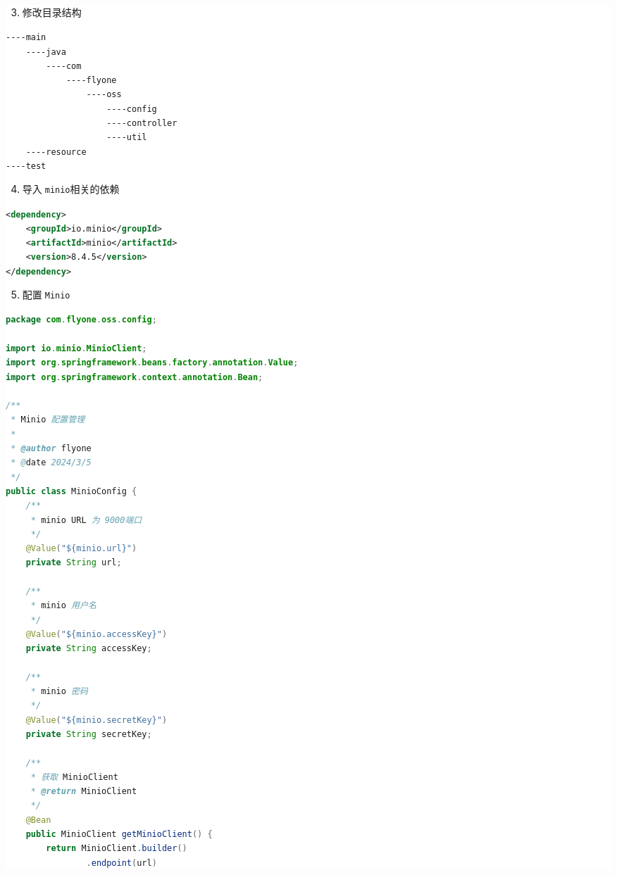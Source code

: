 3. 修改目录结构

```
----main
	----java
		----com
			----flyone
				----oss
					----config
					----controller
					----util
	----resource
----test
```

4. 导入 `minio`相关的依赖

```xml
<dependency>
    <groupId>io.minio</groupId>
    <artifactId>minio</artifactId>
    <version>8.4.5</version>
</dependency>
```

5. 配置 `Minio`

```java
package com.flyone.oss.config;

import io.minio.MinioClient;
import org.springframework.beans.factory.annotation.Value;
import org.springframework.context.annotation.Bean;

/**
 * Minio 配置管理
 *
 * @author flyone
 * @date 2024/3/5
 */
public class MinioConfig {
    /**
     * minio URL 为 9000端口
     */
    @Value("${minio.url}")
    private String url;

    /**
     * minio 用户名
     */
    @Value("${minio.accessKey}")
    private String accessKey;

    /**
     * minio 密码
     */
    @Value("${minio.secretKey}")
    private String secretKey;

    /**
     * 获取 MinioClient
     * @return MinioClient
     */
    @Bean
    public MinioClient getMinioClient() {
        return MinioClient.builder()
                .endpoint(url)
```